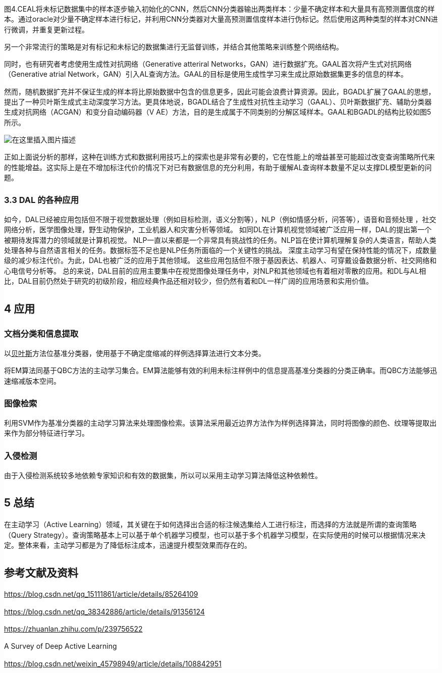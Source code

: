 图4.CEAL将未标记数据集中的样本逐步输入初始化的CNN，然后CNN分类器输出两类样本：少量不确定样本和大量具有高预测置信度的样本。通过oracle对少量不确定样本进行标记，并利用CNN分类器对大量高预测置信度样本进行伪标记。然后使用这两种类型的样本对CNN进行微调，并重复更新过程。

另一个非常流行的策略是对有标记和未标记的数据集进行无监督训练，并结合其他策略来训练整个网络结构。

同时，也有研究者考虑使用生成性对抗网络（Generative atteriral Networks，GAN）进行数据扩充。GAAL首次将产生式对抗网络（Generative atrial Network，GAN）引入AL查询方法。GAAL的目标是使用生成性学习来生成比原始数据集更多的信息的样本。

然而，随机数据扩充并不保证生成的样本将比原始数据中包含的信息更多，因此可能会浪费计算资源。因此，BGADL扩展了GAAL的思想，提出了一种贝叶斯生成式主动深度学习方法。更具体地说，BGADL结合了生成性对抗性主动学习（GAAL）、贝叶斯数据扩充、辅助分类器生成对抗网络（ACGAN）和变分自动编码器（V AE）方法，目的是生成属于不同类别的分解区域样本。GAAL和BGADL的结构比较如图5所示。

![在这里插入图片描述](https://img-blog.csdnimg.cn/20201008175754729.png?x-oss-process=image/watermark,type_ZmFuZ3poZW5naGVpdGk,shadow_10,text_aHR0cHM6Ly9ibG9nLmNzZG4ubmV0L3dlaXhpbl80NTc5ODk0OQ==,size_16,color_FFFFFF,t_70#pic_center)

正如上面说分析的那样，这种在训练方式和数据利用技巧上的探索也是非常有必要的，它在性能上的增益甚至可能超过改变查询策略所代来的性能增益。这实际上是在不增加标注代价的情况下对已有数据信息的充分利用，有助于缓解AL查询样本数量不足以支撑DL模型更新的问题。

### 3.3 DAL 的各种应用

如今，DAL已经被应用包括但不限于视觉数据处理（例如目标检测，语义分割等），NLP（例如情感分析，问答等），语音和音频处理 ，社交网络分析，医学图像处理，野生动物保护，工业机器人和灾害分析等领域。
如同DL在计算机视觉领域被广泛应用一样，DAL的提出第一个被期待发挥潜力的领域就是计算机视觉。
NLP一直以来都是一个非常具有挑战性的任务。NLP旨在使计算机理解复杂的人类语言，帮助人类处理各种与自然语言相关的任务。数据标签不足也是NLP任务所面临的一个关键性的挑战。
深度主动学习有望在保持性能的情况下，成数量级的减少标注代价。为此，DAL也被广泛的应用于其他领域。
这些应用包括但不限于基因表达、机器人、可穿戴设备数据分析、社交网络和心电信号分析等。
总的来说，DAL目前的应用主要集中在视觉图像处理任务中，对NLP和其他领域也有着相对零散的应用。和DL与AL相比，DAL目前仍然处于研究的初级阶段，相应经典作品还相对较少，但仍然有着和DL一样广阔的应用场景和实用价值。



## 4 应用

### 文档分类和信息提取

以[贝叶斯](https://so.csdn.net/so/search?from=pc_blog_highlight&q=贝叶斯)方法位基准分类器，使用基于不确定度缩减的样例选择算法进行文本分类。

将EM算法同基于QBC方法的主动学习集合。EM算法能够有效的利用未标注样例中的信息提高基准分类器的分类正确率。而QBC方法能够迅速缩减版本空间。

### 图像检索

利用SVM作为基准分类器的主动学习算法来处理图像检索。该算法采用最近边界方法作为样例选择算法，同时将图像的颜色、纹理等提取出来作为部分特征进行学习。

### 入侵检测

由于入侵检测系统较多地依赖专家知识和有效的数据集，所以可以采用主动学习算法降低这种依赖性。



## 5 总结

在主动学习（Active Learning）领域，其关键在于如何选择出合适的标注候选集给人工进行标注，而选择的方法就是所谓的查询策略（Query Strategy）。查询策略基本上可以基于单个机器学习模型，也可以基于多个机器学习模型，在实际使用的时候可以根据情况来决定。整体来看，主动学习都是为了降低标注成本，迅速提升模型效果而存在的。









## 参考文献及资料

https://blog.csdn.net/qq_15111861/article/details/85264109

https://blog.csdn.net/qq_38342886/article/details/91356124

https://zhuanlan.zhihu.com/p/239756522

A Survey of Deep Active Learning

https://blog.csdn.net/weixin_45798949/article/details/108842951
